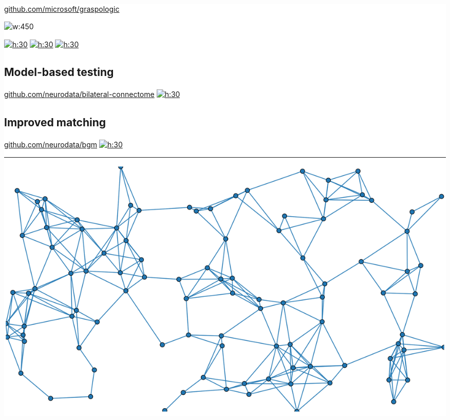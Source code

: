 [github.com/microsoft/graspologic](https://github.com/microsoft/graspologic)

![w:450](./../../images/graspologic_svg.svg)

[![h:30](https://pepy.tech/badge/graspologic)](https://pepy.tech/project/graspologic)  [![h:30](https://img.shields.io/github/stars/microsoft/graspologic?style=social)](https://github.com/microsoft/graspologic)  [![h:30](https://img.shields.io/github/contributors/microsoft/graspologic)](https://github.com/microsoft/graspologic/graphs/contributors)

</div>
<div>

## Model-based testing
[github.com/neurodata/bilateral-connectome](github.com/neurodata/bilateral-connectome)
[![h:30](https://jupyterbook.org/badge.svg)](http://docs.neurodata.io/bilateral-connectome/)


## Improved matching
[github.com/neurodata/bgm](github.com/neurodata/bgm)
[![h:30](https://jupyterbook.org/badge.svg)](http://docs.neurodata.io/bilateral-connectome/)

</div>
</div>



---

![bg center blur:3px opacity:20%](./../../../results/figs/background/background.svg)
